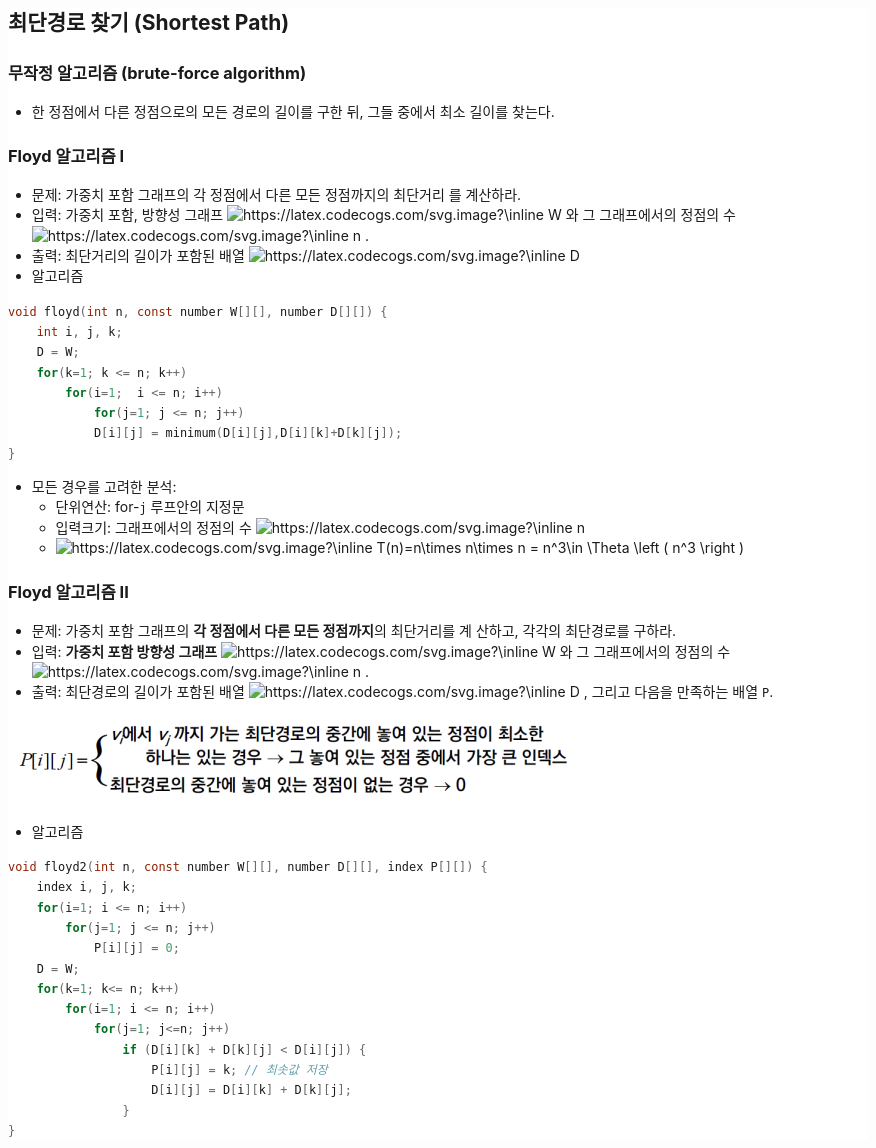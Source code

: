 ## 최단경로 찾기 (Shortest Path)

### 무작정 알고리즘 (brute-force algorithm)

- 한 정점에서 다른 정점으로의 모든 경로의 길이를 구한 뒤, 그들 중에서 최소 길이를 찾는다.

### Floyd 알고리즘 I

- 문제: 가중치 포함 그래프의 각 정점에서 다른 모든 정점까지의 최단거리 를 계산하라.
- 입력: 가중치 포함, 방향성 그래프 <img src="https://latex.codecogs.com/svg.image?\inline&space;W" title="https://latex.codecogs.com/svg.image?\inline W" /> 와 그 그래프에서의 정점의 수 <img src="https://latex.codecogs.com/svg.image?\inline&space;n" title="https://latex.codecogs.com/svg.image?\inline n" /> .
- 출력: 최단거리의 길이가 포함된 배열 <img src="https://latex.codecogs.com/svg.image?\inline&space;D" title="https://latex.codecogs.com/svg.image?\inline D" />
- 알고리즘

```c
void floyd(int n, const number W[][], number D[][]) {
    int i, j, k;
    D = W;
    for(k=1; k <= n; k++)
        for(i=1;  i <= n; i++)
            for(j=1; j <= n; j++)
            D[i][j] = minimum(D[i][j],D[i][k]+D[k][j]);
}
```

- 모든 경우를 고려한 분석:
  - 단위연산: for-`j` 루프안의 지정문
  - 입력크기: 그래프에서의 정점의 수 <img src="https://latex.codecogs.com/svg.image?\inline&space;n" title="https://latex.codecogs.com/svg.image?\inline n" />
  - <img src="https://latex.codecogs.com/svg.image?\inline&space;T(n)=n\times&space;n\times&space;n&space;=&space;n^3\in&space;\Theta&space;\left&space;(&space;n^3&space;\right&space;)" title="https://latex.codecogs.com/svg.image?\inline T(n)=n\times n\times n = n^3\in \Theta \left ( n^3 \right )" />

### Floyd 알고리즘 II

- 문제: 가중치 포함 그래프의 **각 정점에서 다른 모든 정점까지**의 최단거리를 계 산하고, 각각의 최단경로를 구하라.
- 입력: **가중치 포함 방향성 그래프** <img src="https://latex.codecogs.com/svg.image?\inline&space;W" title="https://latex.codecogs.com/svg.image?\inline W" /> 와 그 그래프에서의 정점의 수 <img src="https://latex.codecogs.com/svg.image?\inline&space;n" title="https://latex.codecogs.com/svg.image?\inline n" /> .
- 출력: 최단경로의 길이가 포함된 배열 <img src="https://latex.codecogs.com/svg.image?\inline&space;D" title="https://latex.codecogs.com/svg.image?\inline D" /> , 그리고 다음을 만족하는 배열 `P`.

![](Floyd's%20Algorithm/img/P.png)

- 알고리즘

```c
void floyd2(int n, const number W[][], number D[][], index P[][]) {
    index i, j, k;
    for(i=1; i <= n; i++)
        for(j=1; j <= n; j++)
            P[i][j] = 0;
    D = W;
    for(k=1; k<= n; k++)
        for(i=1; i <= n; i++)
            for(j=1; j<=n; j++)
                if (D[i][k] + D[k][j] < D[i][j]) {
                    P[i][j] = k; // 최솟값 저장
                    D[i][j] = D[i][k] + D[k][j];
                }
}
```
